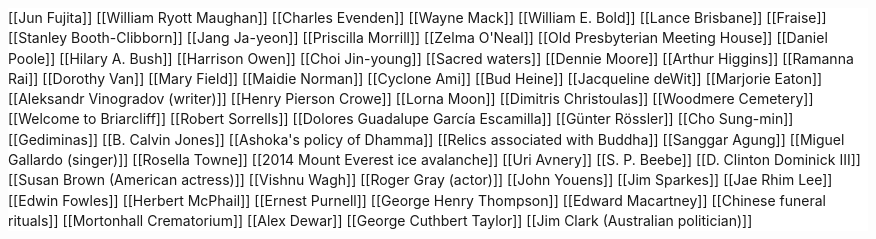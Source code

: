 [[Jun Fujita]]
[[William Ryott Maughan]]
[[Charles Evenden]]
[[Wayne Mack]]
[[William E. Bold]]
[[Lance Brisbane]]
[[Fraise]]
[[Stanley Booth-Clibborn]]
[[Jang Ja-yeon]]
[[Priscilla Morrill]]
[[Zelma O'Neal]]
[[Old Presbyterian Meeting House]]
[[Daniel Poole]]
[[Hilary A. Bush]]
[[Harrison Owen]]
[[Choi Jin-young]]
[[Sacred waters]]
[[Dennie Moore]]
[[Arthur Higgins]]
[[Ramanna Rai]]
[[Dorothy Van]]
[[Mary Field]]
[[Maidie Norman]]
[[Cyclone Ami]]
[[Bud Heine]]
[[Jacqueline deWit]]
[[Marjorie Eaton]]
[[Aleksandr Vinogradov (writer)]]
[[Henry Pierson Crowe]]
[[Lorna Moon]]
[[Dimitris Christoulas]]
[[Woodmere Cemetery]]
[[Welcome to Briarcliff]]
[[Robert Sorrells]]
[[Dolores Guadalupe García Escamilla]]
[[Günter Rössler]]
[[Cho Sung-min]]
[[Gediminas]]
[[B. Calvin Jones]]
[[Ashoka's policy of Dhamma]]
[[Relics associated with Buddha]]
[[Sanggar Agung]]
[[Miguel Gallardo (singer)]]
[[Rosella Towne]]
[[2014 Mount Everest ice avalanche]]
[[Uri Avnery]]
[[S. P. Beebe]]
[[D. Clinton Dominick III]]
[[Susan Brown (American actress)]]
[[Vishnu Wagh]]
[[Roger Gray (actor)]]
[[John Youens]]
[[Jim Sparkes]]
[[Jae Rhim Lee]]
[[Edwin Fowles]]
[[Herbert McPhail]]
[[Ernest Purnell]]
[[George Henry Thompson]]
[[Edward Macartney]]
[[Chinese funeral rituals]]
[[Mortonhall Crematorium]]
[[Alex Dewar]]
[[George Cuthbert Taylor]]
[[Jim Clark (Australian politician)]]